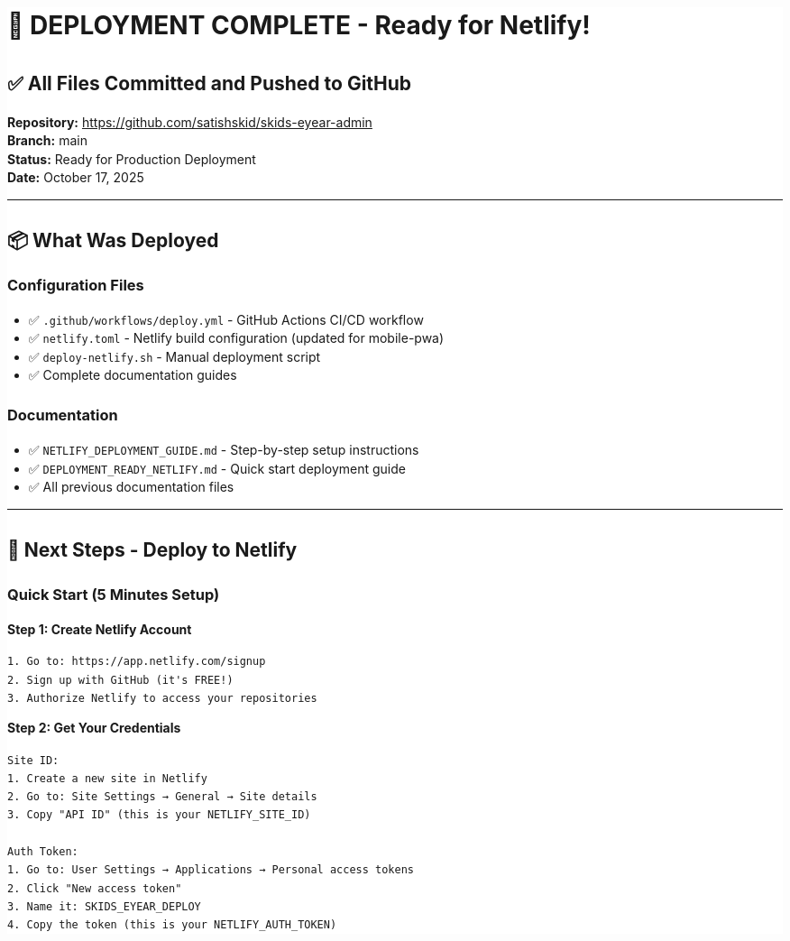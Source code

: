 # 🎉 DEPLOYMENT COMPLETE - Ready for Netlify!

## ✅ All Files Committed and Pushed to GitHub

**Repository:** https://github.com/satishskid/skids-eyear-admin  
**Branch:** main  
**Status:** Ready for Production Deployment  
**Date:** October 17, 2025  

---

## 📦 What Was Deployed

### Configuration Files
- ✅ `.github/workflows/deploy.yml` - GitHub Actions CI/CD workflow
- ✅ `netlify.toml` - Netlify build configuration (updated for mobile-pwa)
- ✅ `deploy-netlify.sh` - Manual deployment script
- ✅ Complete documentation guides

### Documentation
- ✅ `NETLIFY_DEPLOYMENT_GUIDE.md` - Step-by-step setup instructions
- ✅ `DEPLOYMENT_READY_NETLIFY.md` - Quick start deployment guide
- ✅ All previous documentation files

---

## 🚀 Next Steps - Deploy to Netlify

### Quick Start (5 Minutes Setup)

**Step 1: Create Netlify Account**
```
1. Go to: https://app.netlify.com/signup
2. Sign up with GitHub (it's FREE!)
3. Authorize Netlify to access your repositories
```

**Step 2: Get Your Credentials**
```
Site ID:
1. Create a new site in Netlify
2. Go to: Site Settings → General → Site details
3. Copy "API ID" (this is your NETLIFY_SITE_ID)

Auth Token:
1. Go to: User Settings → Applications → Personal access tokens
2. Click "New access token"
3. Name it: SKIDS_EYEAR_DEPLOY
4. Copy the token (this is your NETLIFY_AUTH_TOKEN)
```
